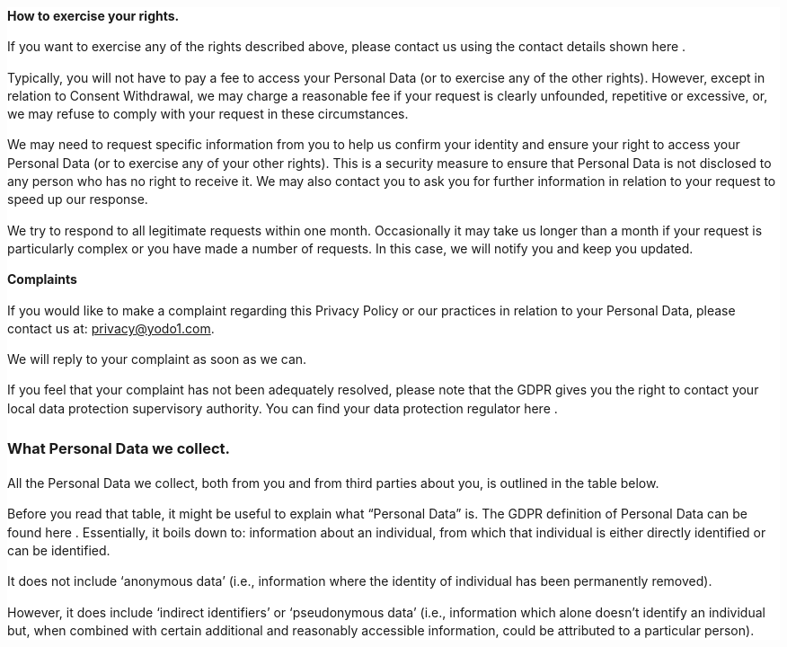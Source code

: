 **How to exercise your rights.**

If you want to exercise any of the rights described above, please contact us
using the contact details shown here .

Typically, you will not have to pay a fee to access your Personal Data (or to
exercise any of the other rights). However, except in relation to Consent
Withdrawal, we may charge a reasonable fee if your request is clearly
unfounded, repetitive or excessive, or, we may refuse to comply with your
request in these circumstances.

We may need to request specific information from you to help us confirm your
identity and ensure your right to access your Personal Data (or to exercise
any of your other rights). This is a security measure to ensure that Personal
Data is not disclosed to any person who has no right to receive it. We may
also contact you to ask you for further information in relation to your
request to speed up our response.

We try to respond to all legitimate requests within one month. Occasionally it
may take us longer than a month if your request is particularly complex or you
have made a number of requests. In this case, we will notify you and keep you
updated.

**Complaints**

If you would like to make a complaint regarding this Privacy Policy or our
practices in relation to your Personal Data, please contact us at:
privacy@yodo1.com.

We will reply to your complaint as soon as we can.

If you feel that your complaint has not been adequately resolved, please note
that the GDPR gives you the right to contact your local data protection
supervisory authority. You can find your data protection regulator here .





### What Personal Data we collect.



All the Personal Data we collect, both from you and from third parties about
you, is outlined in the table below.

Before you read that table, it might be useful to explain what “Personal Data”
is. The GDPR definition of Personal Data can be found here . Essentially, it
boils down to: information about an individual, from which that individual is
either directly identified or can be identified.

It does not include ‘anonymous data’ (i.e., information where the identity of
individual has been permanently removed).

However, it does include ‘indirect identifiers’ or ‘pseudonymous data’ (i.e.,
information which alone doesn’t identify an individual but, when combined with
certain additional and reasonably accessible information, could be attributed
to a particular person).
